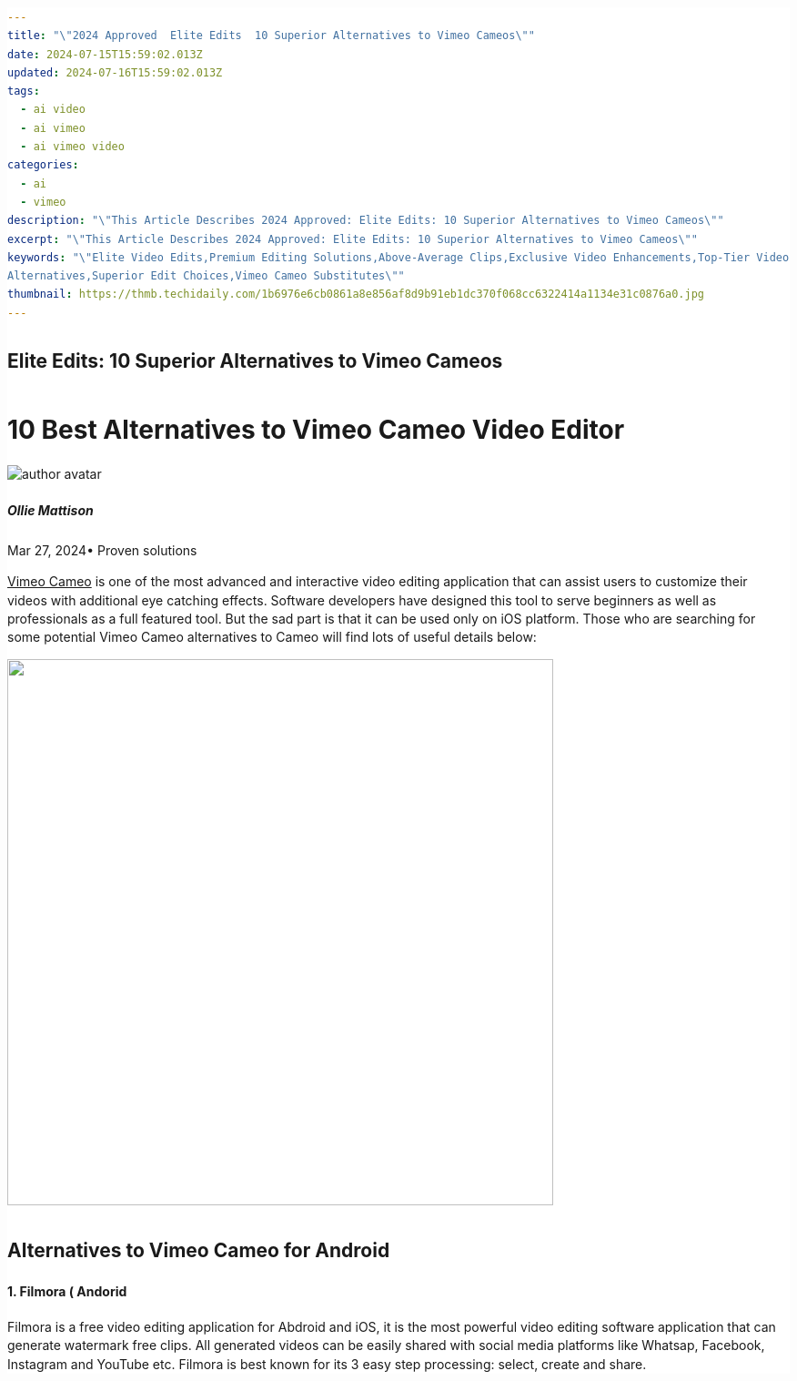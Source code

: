 ```yaml
---
title: "\"2024 Approved  Elite Edits  10 Superior Alternatives to Vimeo Cameos\""
date: 2024-07-15T15:59:02.013Z
updated: 2024-07-16T15:59:02.013Z
tags:
  - ai video
  - ai vimeo
  - ai vimeo video
categories:
  - ai
  - vimeo
description: "\"This Article Describes 2024 Approved: Elite Edits: 10 Superior Alternatives to Vimeo Cameos\""
excerpt: "\"This Article Describes 2024 Approved: Elite Edits: 10 Superior Alternatives to Vimeo Cameos\""
keywords: "\"Elite Video Edits,Premium Editing Solutions,Above-Average Clips,Exclusive Video Enhancements,Top-Tier Video Alternatives,Superior Edit Choices,Vimeo Cameo Substitutes\""
thumbnail: https://thmb.techidaily.com/1b6976e6cb0861a8e856af8d9b91eb1dc370f068cc6322414a1134e31c0876a0.jpg
---
```


## Elite Edits: 10 Superior Alternatives to Vimeo Cameos

# 10 Best Alternatives to Vimeo Cameo Video Editor

![author avatar](https://images.wondershare.com/filmora/article-images/ollie-mattison.jpg)

##### Ollie Mattison

 Mar 27, 2024• Proven solutions

[Vimeo Cameo](https://vimeo.com/cameoapp) is one of the most advanced and interactive video editing application that can assist users to customize their videos with additional eye catching effects. Software developers have designed this tool to serve beginners as well as professionals as a full featured tool. But the sad part is that it can be used only on iOS platform. Those who are searching for some potential Vimeo Cameo alternatives to Cameo will find lots of useful details below:


<a href="https://uperfect.sjv.io/c/5597632/1246754/15155" target="_top" id="1246754"><img src="//a.impactradius-go.com/display-ad/15155-1246754" border="0" alt="" width="600" height="600"/></a><img height="0" width="0" src="https://imp.pxf.io/i/5597632/1246754/15155" style="position:absolute;visibility:hidden;" border="0" />

## Alternatives to Vimeo Cameo for Android

#### 1\. Filmora ( Andorid

Filmora is a free video editing application for Abdroid and iOS, it is the most powerful video editing software application that can generate watermark free clips. All generated videos can be easily shared with social media platforms like Whatsap, Facebook, Instagram and YouTube etc. Filmora is best known for its 3 easy step processing: select, create and share.
